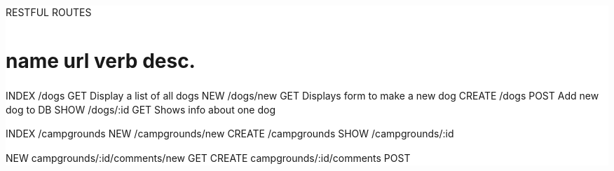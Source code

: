 
RESTFUL ROUTES

name      url      verb    desc.
===============================================
INDEX   /dogs      GET   Display a list of all dogs
NEW     /dogs/new  GET   Displays form to make a new dog
CREATE  /dogs      POST  Add new dog to DB
SHOW    /dogs/:id  GET   Shows info about one dog

INDEX   /campgrounds
NEW     /campgrounds/new
CREATE  /campgrounds
SHOW    /campgrounds/:id

NEW     campgrounds/:id/comments/new    GET
CREATE  campgrounds/:id/comments      POST

